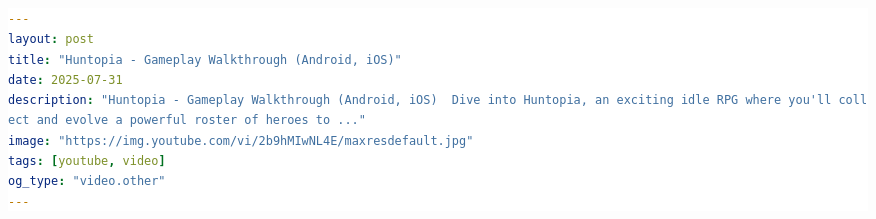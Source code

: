 ```yaml
---
layout: post
title: "Huntopia - Gameplay Walkthrough (Android, iOS)"
date: 2025-07-31
description: "Huntopia - Gameplay Walkthrough (Android, iOS)  Dive into Huntopia, an exciting idle RPG where you'll collect and evolve a powerful roster of heroes to ..."
image: "https://img.youtube.com/vi/2b9hMIwNL4E/maxresdefault.jpg"
tags: [youtube, video]
og_type: "video.other"
---
```


<script type="application/ld+json">
{
  "@context": "http://schema.org",
  "@type": "VideoObject",
  "name": "Huntopia - Gameplay Walkthrough (Android, iOS)",
  "description": "Huntopia - Gameplay Walkthrough (Android, iOS)  Dive into Huntopia, an exciting idle RPG where you'll collect and evolve a powerful roster of heroes to conquer challenging battles. Experience strategic team formations and unleash devastating skills in this captivating adventure.  Game Details:  - Genre: Idle RPG, Strategy - Platform: Android, iOS - Size: 600 MB  Game Download:  - Android: https://play.google.com/store/apps/details?id=com.fantasy.hxgp - iOS: TBA  #Huntopia",
  "thumbnailUrl": "https://img.youtube.com/vi/2b9hMIwNL4E/maxresdefault.jpg",
  "uploadDate": "2025-07-31T21:43:31Z",
  "embedUrl": "https://www.youtube.com/embed/2b9hMIwNL4E",
  "publisher": {
    "@type": "Person",
    "name": "Celo Zaga"
  },
  "mainEntityOfPage": {
    "@type": "WebPage",
    "@id": "https://celozaga.github.io/2025/07/31/huntopia-gameplay-walkthrough-android-ios-2b9hMIwNL4E.html"
  },
  "duration": "PT0M0S"
}
</script>

<script type="application/ld+json">
{
  "@context": "http://schema.org",
  "@type": "BlogPosting",
  "headline": "Huntopia - Gameplay Walkthrough (Android, iOS)",
  "image": "https://img.youtube.com/vi/2b9hMIwNL4E/maxresdefault.jpg",
  "publisher": {
    "@type": "Person",
    "name": "Celo Zaga"
  },
  "url": "https://celozaga.github.io/2025/07/31/huntopia-gameplay-walkthrough-android-ios-2b9hMIwNL4E.html",
  "datePublished": "2025-07-31T21:43:31Z",
  "dateCreated": "2025-07-31T21:43:31Z",
  "dateModified": "2025-07-31T21:43:31Z",
  "description": "Huntopia - Gameplay Walkthrough (Android, iOS)  Dive into Huntopia, an exciting idle RPG where you'll collect and evolve a powerful roster of heroes to ...",
  "author": {
    "@type": "Person",
    "name": "Celo Zaga"
  },
  "mainEntityOfPage": {
    "@type": "WebPage",
    "@id": "https://celozaga.github.io/2025/07/31/huntopia-gameplay-walkthrough-android-ios-2b9hMIwNL4E.html"